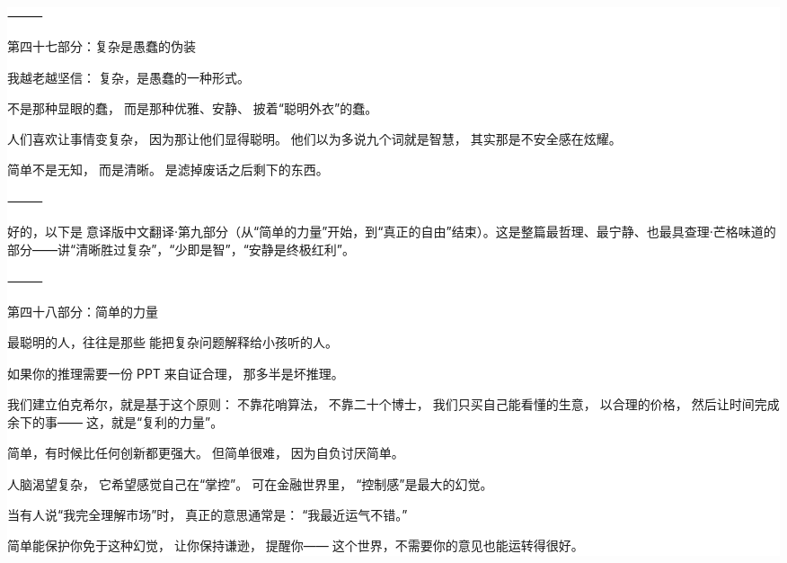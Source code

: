 ⸻

第四十七部分：复杂是愚蠢的伪装

我越老越坚信：
复杂，是愚蠢的一种形式。

不是那种显眼的蠢，
而是那种优雅、安静、
披着“聪明外衣”的蠢。

人们喜欢让事情变复杂，
因为那让他们显得聪明。
他们以为多说九个词就是智慧，
其实那是不安全感在炫耀。

简单不是无知，
而是清晰。
是滤掉废话之后剩下的东西。

⸻

好的，以下是 意译版中文翻译·第九部分（从“简单的力量”开始，到“真正的自由”结束）。这是整篇最哲理、最宁静、也最具查理·芒格味道的部分——讲“清晰胜过复杂”，“少即是智”，“安静是终极红利”。

⸻

第四十八部分：简单的力量

最聪明的人，往往是那些
能把复杂问题解释给小孩听的人。

如果你的推理需要一份 PPT 来自证合理，
那多半是坏推理。

我们建立伯克希尔，就是基于这个原则：
不靠花哨算法，
不靠二十个博士，
我们只买自己能看懂的生意，
以合理的价格，
然后让时间完成余下的事——
这，就是“复利的力量”。

简单，有时候比任何创新都更强大。
但简单很难，
因为自负讨厌简单。

人脑渴望复杂，
它希望感觉自己在“掌控”。
可在金融世界里，
“控制感”是最大的幻觉。

当有人说“我完全理解市场”时，
真正的意思通常是：
“我最近运气不错。”

简单能保护你免于这种幻觉，
让你保持谦逊，
提醒你——
这个世界，不需要你的意见也能运转得很好。

